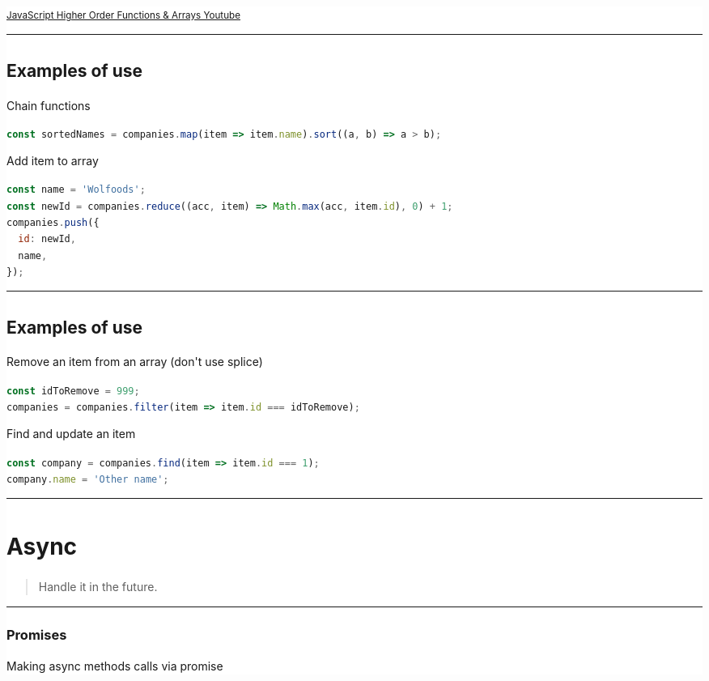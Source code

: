 <small>[JavaScript Higher Order Functions & Arrays Youtube](https://www.youtube.com/watch?time_continue=495&v=rRgD1yVwIvE)</small>


***

## Examples of use

Chain functions

```js
const sortedNames = companies.map(item => item.name).sort((a, b) => a > b);
```

Add item to array

```js
const name = 'Wolfoods';
const newId = companies.reduce((acc, item) => Math.max(acc, item.id), 0) + 1;
companies.push({
  id: newId,
  name,
});
```


***

## Examples of use

Remove an item from an array (don't use splice)

```js
const idToRemove = 999;
companies = companies.filter(item => item.id === idToRemove);
```

Find and update an item

```js
const company = companies.find(item => item.id === 1);
company.name = 'Other name';
```

---

# Async

> Handle it in the future.


***

### Promises

Making async methods calls via promise

